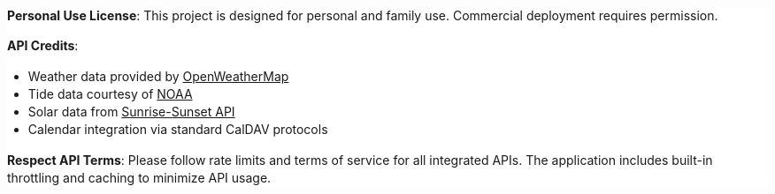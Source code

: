 **Personal Use License**: This project is designed for personal and family use. Commercial deployment requires permission.

**API Credits**: 
- Weather data provided by [OpenWeatherMap](https://openweathermap.org/)
- Tide data courtesy of [NOAA](https://tidesandcurrents.noaa.gov/)
- Solar data from [Sunrise-Sunset API](https://sunrise-sunset.org/)
- Calendar integration via standard CalDAV protocols

**Respect API Terms**: Please follow rate limits and terms of service for all integrated APIs. The application includes built-in throttling and caching to minimize API usage.